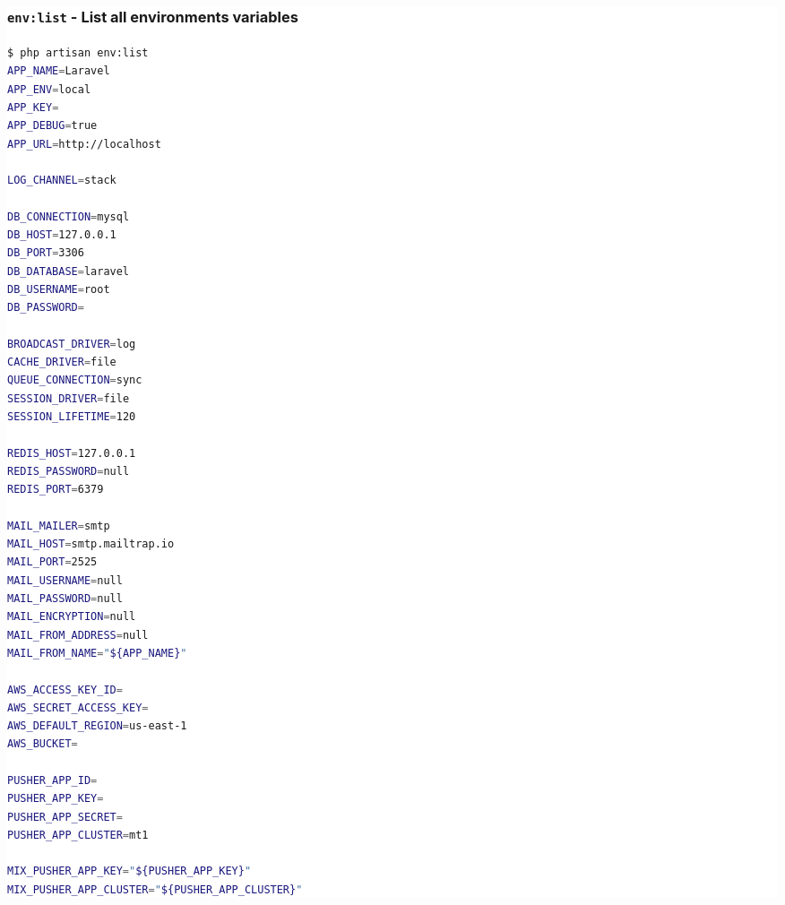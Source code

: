 
### `env:list` - List all environments variables

```bash
$ php artisan env:list
APP_NAME=Laravel
APP_ENV=local
APP_KEY=
APP_DEBUG=true
APP_URL=http://localhost

LOG_CHANNEL=stack

DB_CONNECTION=mysql
DB_HOST=127.0.0.1
DB_PORT=3306
DB_DATABASE=laravel
DB_USERNAME=root
DB_PASSWORD=

BROADCAST_DRIVER=log
CACHE_DRIVER=file
QUEUE_CONNECTION=sync
SESSION_DRIVER=file
SESSION_LIFETIME=120

REDIS_HOST=127.0.0.1
REDIS_PASSWORD=null
REDIS_PORT=6379

MAIL_MAILER=smtp
MAIL_HOST=smtp.mailtrap.io
MAIL_PORT=2525
MAIL_USERNAME=null
MAIL_PASSWORD=null
MAIL_ENCRYPTION=null
MAIL_FROM_ADDRESS=null
MAIL_FROM_NAME="${APP_NAME}"

AWS_ACCESS_KEY_ID=
AWS_SECRET_ACCESS_KEY=
AWS_DEFAULT_REGION=us-east-1
AWS_BUCKET=

PUSHER_APP_ID=
PUSHER_APP_KEY=
PUSHER_APP_SECRET=
PUSHER_APP_CLUSTER=mt1

MIX_PUSHER_APP_KEY="${PUSHER_APP_KEY}"
MIX_PUSHER_APP_CLUSTER="${PUSHER_APP_CLUSTER}"

```
